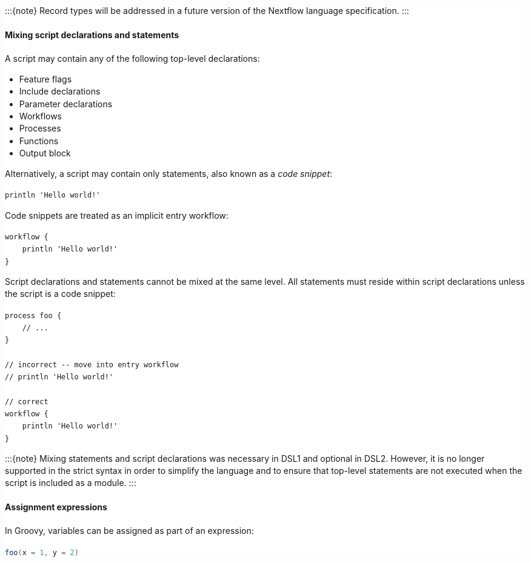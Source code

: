 :::{note}
Record types will be addressed in a future version of the Nextflow language specification.
:::

<h4>Mixing script declarations and statements</h4>

A script may contain any of the following top-level declarations:

- Feature flags
- Include declarations
- Parameter declarations
- Workflows
- Processes
- Functions
- Output block

Alternatively, a script may contain only statements, also known as a _code snippet_:

```nextflow
println 'Hello world!'
```

Code snippets are treated as an implicit entry workflow:

```nextflow
workflow {
    println 'Hello world!'
}
```

Script declarations and statements cannot be mixed at the same level. All statements must reside within script declarations unless the script is a code snippet:

```nextflow
process foo {
    // ...
}

// incorrect -- move into entry workflow
// println 'Hello world!'

// correct
workflow {
    println 'Hello world!'
}
```

:::{note}
Mixing statements and script declarations was necessary in DSL1 and optional in DSL2. However, it is no longer supported in the strict syntax in order to simplify the language and to ensure that top-level statements are not executed when the script is included as a module.
:::

<h4>Assignment expressions</h4>

In Groovy, variables can be assigned as part of an expression:

```groovy
foo(x = 1, y = 2)
```
